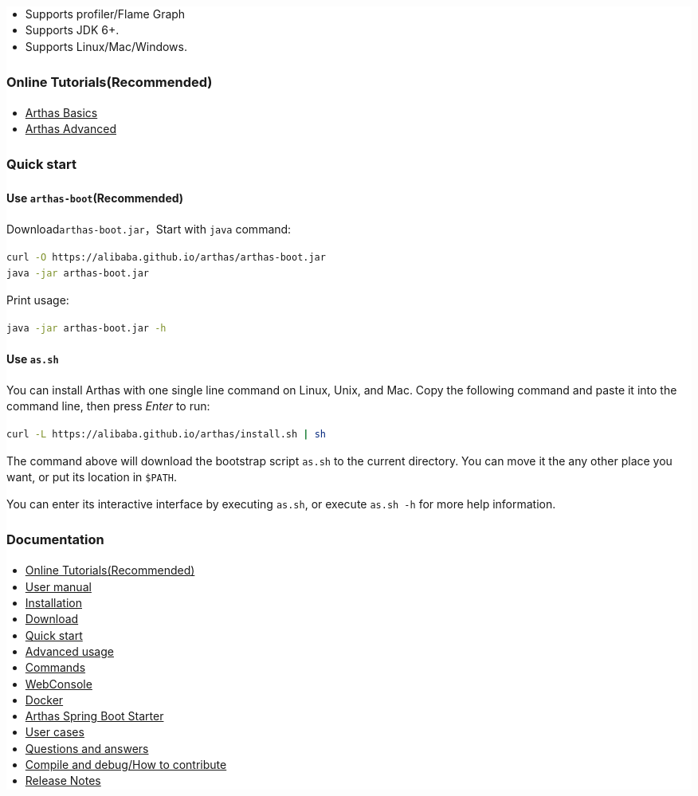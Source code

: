 * Supports profiler/Flame Graph
* Supports JDK 6+.
* Supports Linux/Mac/Windows.


### Online Tutorials(Recommended)

* [Arthas Basics](https://alibaba.github.io/arthas/arthas-tutorials?language=en&id=arthas-basics)
* [Arthas Advanced](https://alibaba.github.io/arthas/arthas-tutorials?language=en&id=arthas-advanced)

### Quick start

#### Use `arthas-boot`(Recommended)

Download`arthas-boot.jar`，Start with `java` command:

```bash
curl -O https://alibaba.github.io/arthas/arthas-boot.jar
java -jar arthas-boot.jar
```

Print usage:

```bash
java -jar arthas-boot.jar -h
```

#### Use `as.sh`

You can install Arthas with one single line command on Linux, Unix, and Mac. Copy the following command and paste it into the command line, then press *Enter* to run:

```bash
curl -L https://alibaba.github.io/arthas/install.sh | sh
```

The command above will download the bootstrap script `as.sh` to the current directory. You can move it the any other place you want, or put its location in `$PATH`.

You can enter its interactive interface by executing `as.sh`, or execute `as.sh -h` for more help information.


### Documentation

* [Online Tutorials(Recommended)](https://alibaba.github.io/arthas/arthas-tutorials?language=en)
* [User manual](https://alibaba.github.io/arthas/en)
* [Installation](https://alibaba.github.io/arthas/en/install-detail.html)
* [Download](https://alibaba.github.io/arthas/en/download.html)
* [Quick start](https://alibaba.github.io/arthas/en/quick-start.html)
* [Advanced usage](https://alibaba.github.io/arthas/en/advanced-use.html)
* [Commands](https://alibaba.github.io/arthas/en/commands.html)
* [WebConsole](https://alibaba.github.io/arthas/en/web-console.html)
* [Docker](https://alibaba.github.io/arthas/en/docker.html)
* [Arthas Spring Boot Starter](https://alibaba.github.io/arthas/en/spring-boot-starter.html)
* [User cases](https://github.com/alibaba/arthas/issues?q=label%3Auser-case)
* [Questions and answers](https://github.com/alibaba/arthas/issues?utf8=%E2%9C%93&q=label%3Aquestion-answered+)
* [Compile and debug/How to contribute](https://github.com/alibaba/arthas/blob/master/CONTRIBUTING.md)
* [Release Notes](https://github.com/alibaba/arthas/releases)
